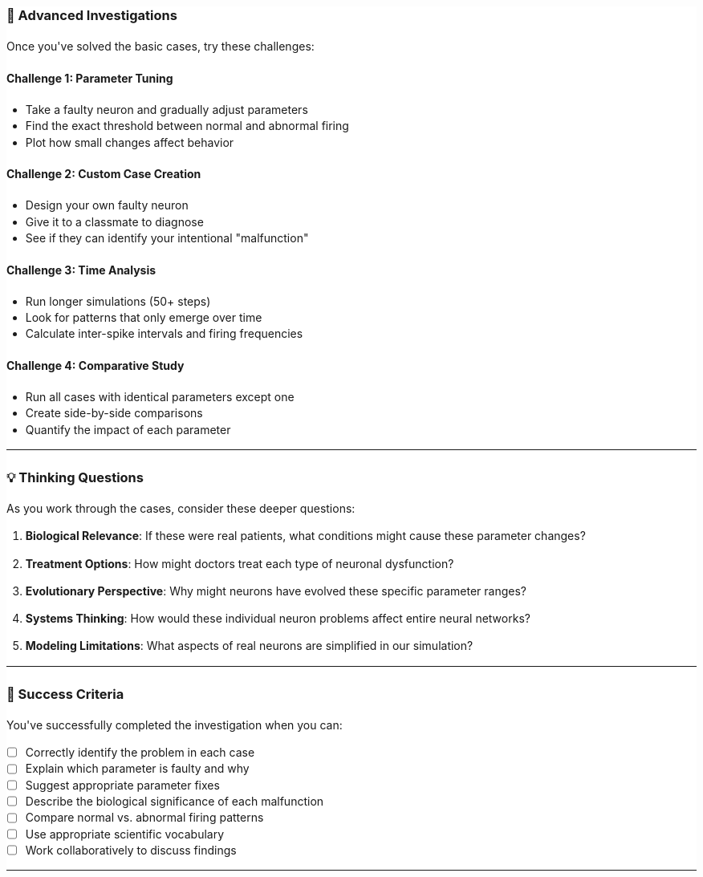 
### 🧪 Advanced Investigations

Once you've solved the basic cases, try these challenges:

#### **Challenge 1: Parameter Tuning**
- Take a faulty neuron and gradually adjust parameters
- Find the exact threshold between normal and abnormal firing
- Plot how small changes affect behavior

#### **Challenge 2: Custom Case Creation**
- Design your own faulty neuron
- Give it to a classmate to diagnose
- See if they can identify your intentional "malfunction"

#### **Challenge 3: Time Analysis**
- Run longer simulations (50+ steps)
- Look for patterns that only emerge over time
- Calculate inter-spike intervals and firing frequencies

#### **Challenge 4: Comparative Study**
- Run all cases with identical parameters except one
- Create side-by-side comparisons
- Quantify the impact of each parameter

---

### 💡 Thinking Questions

As you work through the cases, consider these deeper questions:

1. **Biological Relevance**: If these were real patients, what conditions might cause these parameter changes?

2. **Treatment Options**: How might doctors treat each type of neuronal dysfunction?

3. **Evolutionary Perspective**: Why might neurons have evolved these specific parameter ranges?

4. **Systems Thinking**: How would these individual neuron problems affect entire neural networks?

5. **Modeling Limitations**: What aspects of real neurons are simplified in our simulation?

---

### 🎯 Success Criteria

You've successfully completed the investigation when you can:

- [ ] Correctly identify the problem in each case
- [ ] Explain which parameter is faulty and why
- [ ] Suggest appropriate parameter fixes
- [ ] Describe the biological significance of each malfunction
- [ ] Compare normal vs. abnormal firing patterns
- [ ] Use appropriate scientific vocabulary
- [ ] Work collaboratively to discuss findings

---